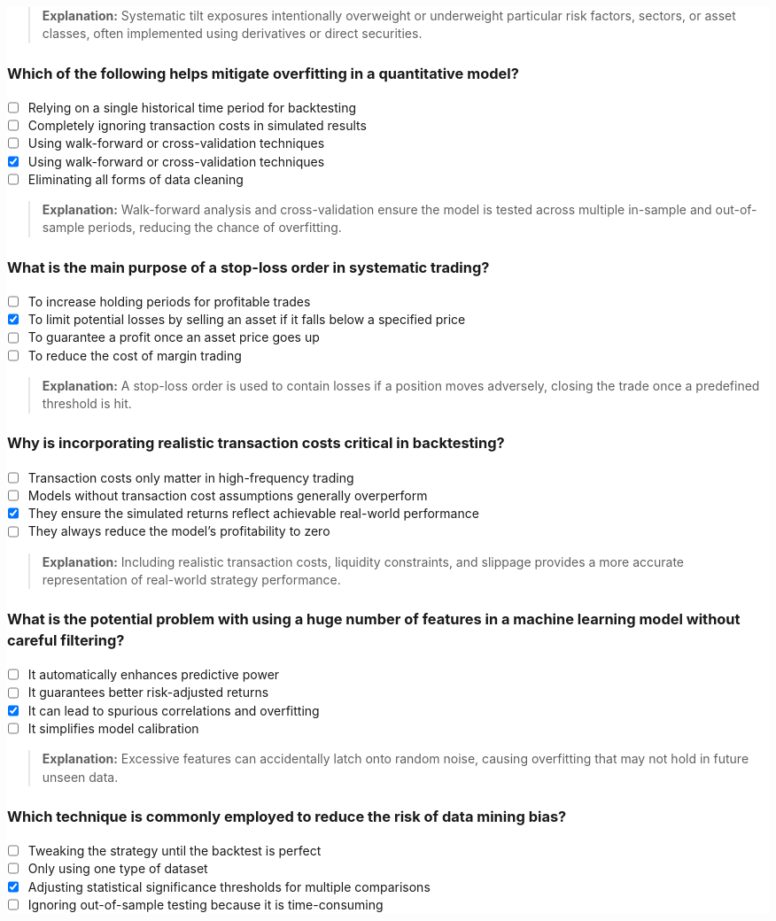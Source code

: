 > **Explanation:** Systematic tilt exposures intentionally overweight or underweight particular risk factors, sectors, or asset classes, often implemented using derivatives or direct securities.

### Which of the following helps mitigate overfitting in a quantitative model?

- [ ] Relying on a single historical time period for backtesting  
- [ ] Completely ignoring transaction costs in simulated results  
- [ ] Using walk-forward or cross-validation techniques  
- [x] Using walk-forward or cross-validation techniques  
- [ ] Eliminating all forms of data cleaning  

> **Explanation:** Walk-forward analysis and cross-validation ensure the model is tested across multiple in-sample and out-of-sample periods, reducing the chance of overfitting.

### What is the main purpose of a stop-loss order in systematic trading?

- [ ] To increase holding periods for profitable trades  
- [x] To limit potential losses by selling an asset if it falls below a specified price  
- [ ] To guarantee a profit once an asset price goes up  
- [ ] To reduce the cost of margin trading  

> **Explanation:** A stop-loss order is used to contain losses if a position moves adversely, closing the trade once a predefined threshold is hit.

### Why is incorporating realistic transaction costs critical in backtesting?

- [ ] Transaction costs only matter in high-frequency trading  
- [ ] Models without transaction cost assumptions generally overperform  
- [x] They ensure the simulated returns reflect achievable real-world performance  
- [ ] They always reduce the model’s profitability to zero  

> **Explanation:** Including realistic transaction costs, liquidity constraints, and slippage provides a more accurate representation of real-world strategy performance.

### What is the potential problem with using a huge number of features in a machine learning model without careful filtering?

- [ ] It automatically enhances predictive power  
- [ ] It guarantees better risk-adjusted returns  
- [x] It can lead to spurious correlations and overfitting  
- [ ] It simplifies model calibration  

> **Explanation:** Excessive features can accidentally latch onto random noise, causing overfitting that may not hold in future unseen data.

### Which technique is commonly employed to reduce the risk of data mining bias?

- [ ] Tweaking the strategy until the backtest is perfect  
- [ ] Only using one type of dataset  
- [x] Adjusting statistical significance thresholds for multiple comparisons  
- [ ] Ignoring out-of-sample testing because it is time-consuming  
